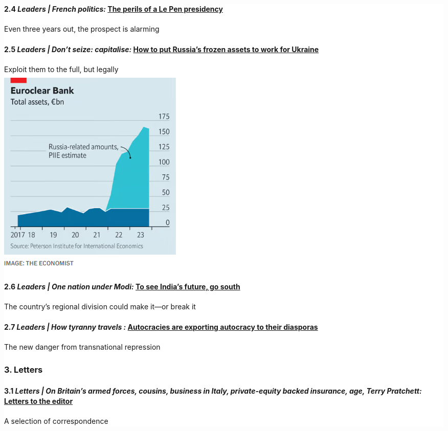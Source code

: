 #### 2.4 _Leaders | French politics:_ [The perils of a Le Pen presidency](https://www.economist.com/leaders/2024/02/26/the-perils-of-a-le-pen-presidency)  
Even three years out, the prospect is alarming  

#### 2.5 _Leaders | Don’t seize: capitalise:_ [How to put Russia’s frozen assets to work for Ukraine](https://www.economist.com/leaders/2024/02/28/how-to-put-russias-frozen-assets-to-work-for-ukraine)  
Exploit them to the full, but legally  
![](./images/_leaders_2024_02_28_how-to-put-russias-frozen-assets-to-work-for-ukraine-1.png)  

#### 2.6 _Leaders | One nation under Modi:_ [To see India’s future, go south](https://www.economist.com/leaders/2024/02/29/india-could-be-ruined-by-its-political-and-economic-divisions)  
The country’s regional division could make it—or break it  

#### 2.7 _Leaders | How tyranny travels :_ [Autocracies are exporting autocracy to their diasporas](https://www.economist.com/leaders/2024/02/29/autocracies-are-exporting-autocracy-to-their-diasporas)  
The new danger from transnational repression  

### 3. Letters
#### 3.1 _Letters | On Britain’s armed forces, cousins, business in Italy, private-equity backed insurance, age, Terry Pratchett:_ [Letters to the editor](https://www.economist.com/letters/2024/02/29/letters-to-the-editor)  
A selection of correspondence  
